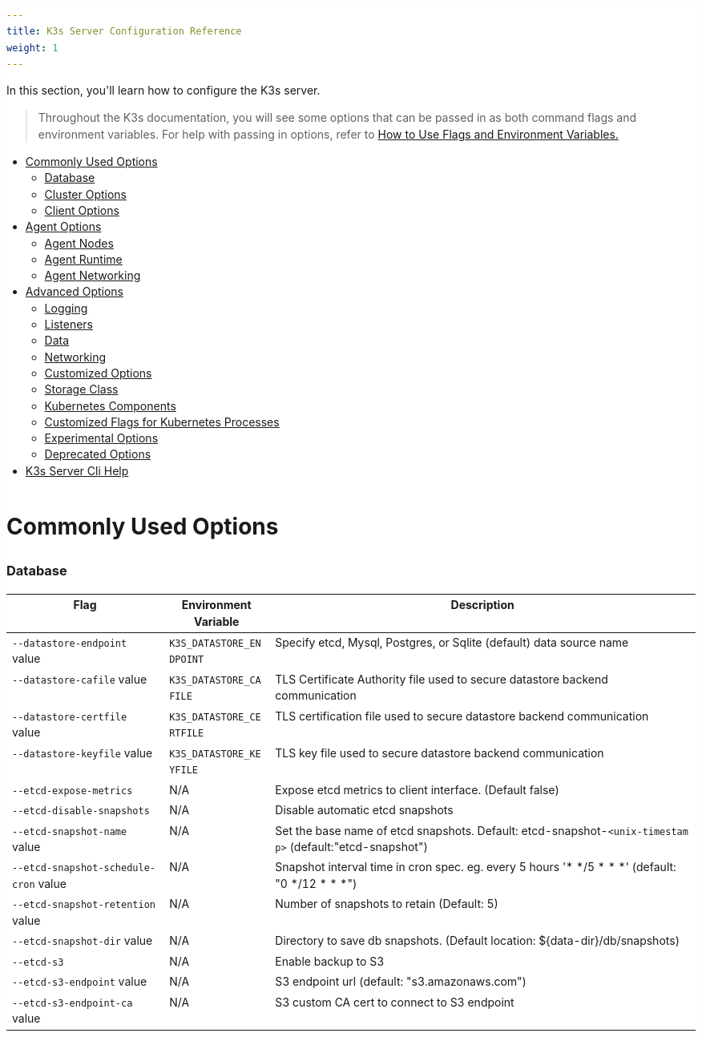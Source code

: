 ```yaml
---
title: K3s Server Configuration Reference
weight: 1
---
```


In this section, you'll learn how to configure the K3s server.

> Throughout the K3s documentation, you will see some options that can be passed in as both command flags and environment variables. For help with passing in options, refer to [How to Use Flags and Environment Variables.](/installation/install-options/how-to-flags)

- [Commonly Used Options](#commonly-used-options)
    - [Database](#database)
    - [Cluster Options](#cluster-options)
    - [Client Options](#client-options)
- [Agent Options](#agent-options)
    - [Agent Nodes](#agent-nodes)
    - [Agent Runtime](#agent-runtime)
    - [Agent Networking](#agent-networking)
- [Advanced Options](#advanced-options)
    - [Logging](#logging)
    - [Listeners](#listeners)
    - [Data](#data)
    - [Networking](#networking)
    - [Customized Options](#customized-options)
    - [Storage Class](#storage-class)
    - [Kubernetes Components](#kubernetes-components)
    - [Customized Flags for Kubernetes Processes](#customized-flags-for-kubernetes-processes)
    - [Experimental Options](#experimental-options)
    - [Deprecated Options](#deprecated-options)
- [K3s Server Cli Help](#k3s-server-cli-help)


# Commonly Used Options

### Database

| Flag | Environment Variable | Description |
|------|----------------------|-------------|
|  `--datastore-endpoint` value | `K3S_DATASTORE_ENDPOINT` | Specify etcd, Mysql, Postgres, or Sqlite (default) data source name |
|  `--datastore-cafile` value | `K3S_DATASTORE_CAFILE` | TLS Certificate Authority file used to secure datastore backend communication       |
|  `--datastore-certfile` value | `K3S_DATASTORE_CERTFILE`       | TLS certification file used to secure datastore backend communication      |
|  `--datastore-keyfile` value  | `K3S_DATASTORE_KEYFILE`        | TLS key file used to secure datastore backend communication    |
|  `--etcd-expose-metrics` | N/A | Expose etcd metrics to client interface. (Default false) |
|  `--etcd-disable-snapshots` | N/A | Disable automatic etcd snapshots |
|  `--etcd-snapshot-name` value | N/A | Set the base name of etcd snapshots. Default: etcd-snapshot-`<unix-timestamp>` (default:"etcd-snapshot") |
|  `--etcd-snapshot-schedule-cron` value | N/A | Snapshot interval time in cron spec. eg. every 5 hours '* */5 * * *' (default: "0 */12 * * *") |
|  `--etcd-snapshot-retention` value | N/A | Number of snapshots to retain (Default: 5) |
|  `--etcd-snapshot-dir` value | N/A | Directory to save db snapshots. (Default location: ${data-dir}/db/snapshots) |
|  `--etcd-s3` | N/A | Enable backup to S3 |
|  `--etcd-s3-endpoint` value | N/A | S3 endpoint url (default: "s3.amazonaws.com") |
|  `--etcd-s3-endpoint-ca` value | N/A |  S3 custom CA cert to connect to S3 endpoint |